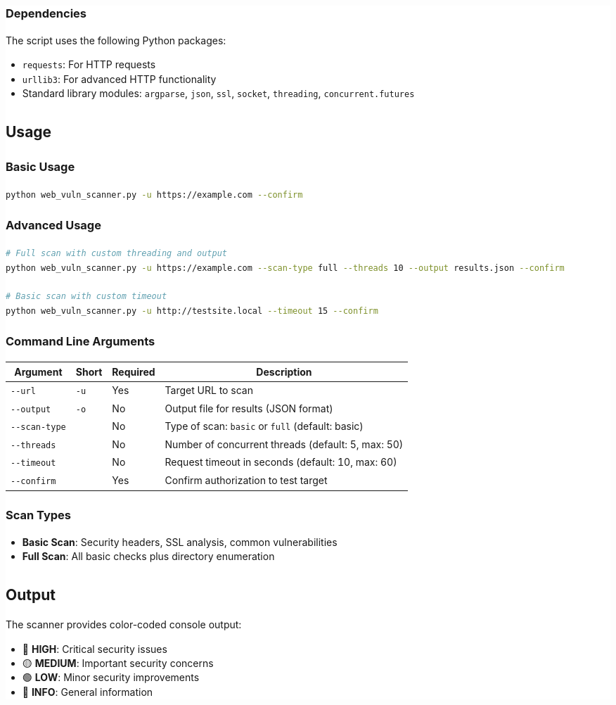 ### Dependencies

The script uses the following Python packages:
- `requests`: For HTTP requests
- `urllib3`: For advanced HTTP functionality
- Standard library modules: `argparse`, `json`, `ssl`, `socket`, `threading`, `concurrent.futures`

## Usage

### Basic Usage

```bash
python web_vuln_scanner.py -u https://example.com --confirm
```

### Advanced Usage

```bash
# Full scan with custom threading and output
python web_vuln_scanner.py -u https://example.com --scan-type full --threads 10 --output results.json --confirm

# Basic scan with custom timeout
python web_vuln_scanner.py -u http://testsite.local --timeout 15 --confirm
```

### Command Line Arguments

| Argument | Short | Required | Description |
|----------|-------|----------|-------------|
| `--url` | `-u` | Yes | Target URL to scan |
| `--output` | `-o` | No | Output file for results (JSON format) |
| `--scan-type` | | No | Type of scan: `basic` or `full` (default: basic) |
| `--threads` | | No | Number of concurrent threads (default: 5, max: 50) |
| `--timeout` | | No | Request timeout in seconds (default: 10, max: 60) |
| `--confirm` | | Yes | Confirm authorization to test target |

### Scan Types

- **Basic Scan**: Security headers, SSL analysis, common vulnerabilities
- **Full Scan**: All basic checks plus directory enumeration

## Output

The scanner provides color-coded console output:
- 🔴 **HIGH**: Critical security issues
- 🟡 **MEDIUM**: Important security concerns
- 🟢 **LOW**: Minor security improvements
- 🔵 **INFO**: General information
